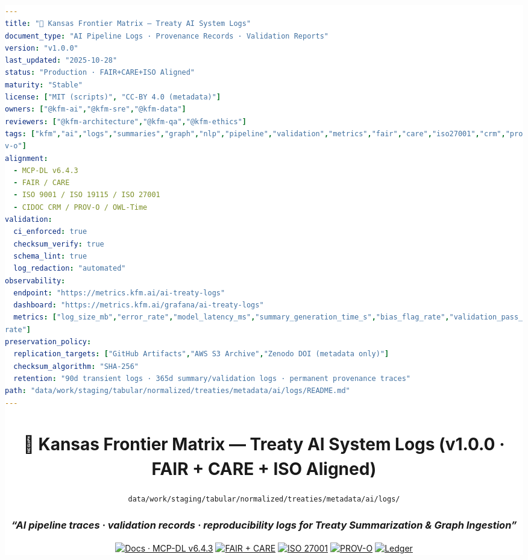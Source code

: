 ```yaml
---
title: "📑 Kansas Frontier Matrix — Treaty AI System Logs"
document_type: "AI Pipeline Logs · Provenance Records · Validation Reports"
version: "v1.0.0"
last_updated: "2025-10-28"
status: "Production · FAIR+CARE+ISO Aligned"
maturity: "Stable"
license: ["MIT (scripts)", "CC-BY 4.0 (metadata)"]
owners: ["@kfm-ai","@kfm-sre","@kfm-data"]
reviewers: ["@kfm-architecture","@kfm-qa","@kfm-ethics"]
tags: ["kfm","ai","logs","summaries","graph","nlp","pipeline","validation","metrics","fair","care","iso27001","crm","prov-o"]
alignment:
  - MCP-DL v6.4.3
  - FAIR / CARE
  - ISO 9001 / ISO 19115 / ISO 27001
  - CIDOC CRM / PROV-O / OWL-Time
validation:
  ci_enforced: true
  checksum_verify: true
  schema_lint: true
  log_redaction: "automated"
observability:
  endpoint: "https://metrics.kfm.ai/ai-treaty-logs"
  dashboard: "https://metrics.kfm.ai/grafana/ai-treaty-logs"
  metrics: ["log_size_mb","error_rate","model_latency_ms","summary_generation_time_s","bias_flag_rate","validation_pass_rate"]
preservation_policy:
  replication_targets: ["GitHub Artifacts","AWS S3 Archive","Zenodo DOI (metadata only)"]
  checksum_algorithm: "SHA-256"
  retention: "90d transient logs · 365d summary/validation logs · permanent provenance traces"
path: "data/work/staging/tabular/normalized/treaties/metadata/ai/logs/README.md"
---
```


<div align="center">

# 📑 **Kansas Frontier Matrix — Treaty AI System Logs (v1.0.0 · FAIR + CARE + ISO Aligned)**  
`data/work/staging/tabular/normalized/treaties/metadata/ai/logs/`

### *“AI pipeline traces · validation records · reproducibility logs for Treaty Summarization & Graph Ingestion”*

[![Docs · MCP-DL v6.4.3](https://img.shields.io/badge/Docs-MCP--DL%20v6.4.3-0078ff?style=flat-square)](../../../../../../../../../../../docs/)
[![FAIR + CARE](https://img.shields.io/badge/FAIR%20%2B%20CARE-Compliant-2ecc71?style=flat-square)]()
[![ISO 27001](https://img.shields.io/badge/ISO-27001%20Audit-blue?style=flat-square)]()
[![PROV-O](https://img.shields.io/badge/Ontology-PROV--O%20%2F%20CIDOC--CRM-8e44ad?style=flat-square)]()
[![Ledger](https://img.shields.io/badge/Governance-Immutable%20Ledger-d4af37?style=flat-square)]()
